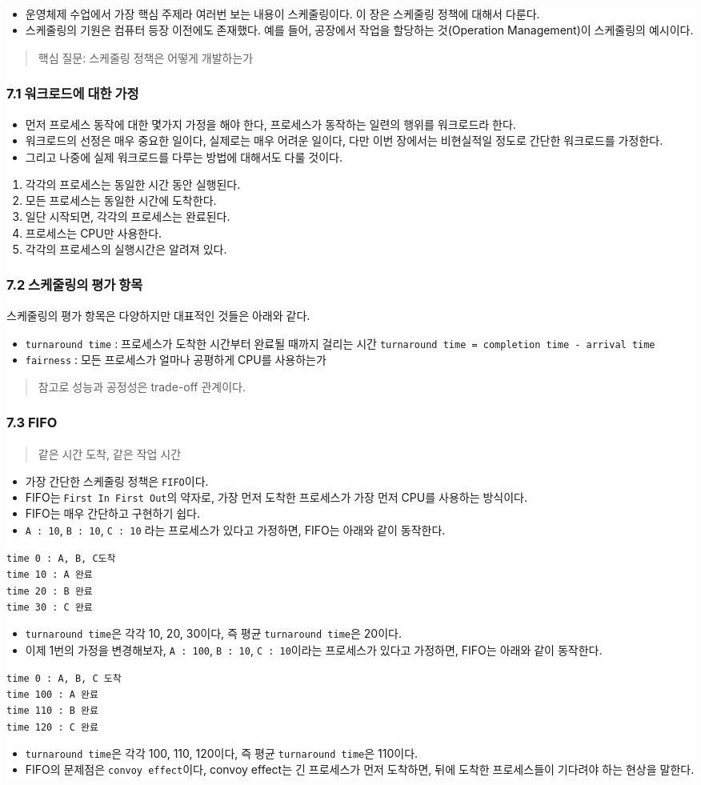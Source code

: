 - 운영체제 수업에서 가장 핵심 주제라 여러번 보는 내용이 스케줄링이다. 이 장은 스케줄링 정책에 대해서 다룬다.
- 스케줄링의 기원은 컴퓨터 등장 이전에도 존재했다. 예를 들어, 공장에서 작업을 할당하는 것(Operation Management)이 스케줄링의 예시이다.

> 핵심 질문: 스케줄링 정책은 어떻게 개발하는가


### 7.1 워크로드에 대한 가정

- 먼저 프로세스 동작에 대한 몇가지 가정을 해야 한다, 프로세스가 동작하는 일련의 행위를 워크로드라 한다.
- 워크로드의 선정은 매우 중요한 일이다, 실제로는 매우 어려운 일이다, 다만 이번 장에서는 비현실적일 정도로 간단한 워크로드를 가정한다.
- 그리고 나중에 실제 워크로드를 다루는 방법에 대해서도 다룰 것이다.

1. 각각의 프로세스는 동일한 시간 동안 실행된다.
2. 모든 프로세스는 동일한 시간에 도착한다.
3. 일단 시작되면, 각각의 프로세스는 완료된다.
4. 프로세스는 CPU만 사용한다.
5. 각각의 프로세스의 실행시간은 알려져 있다.

### 7.2 스케줄링의 평가 항목

스케줄링의 평가 항목은 다양하지만 대표적인 것들은 아래와 같다.

- `turnaround time` : 프로세스가 도착한 시간부터 완료될 때까지 걸리는 시간
  `turnaround time = completion time - arrival time`
- `fairness` : 모든 프로세스가 얼마나 공평하게 CPU를 사용하는가

> 참고로 성능과 공정성은 trade-off 관계이다.

### 7.3 FIFO
> 같은 시간 도착, 
> 같은 작업 시간

- 가장 간단한 스케줄링 정책은 `FIFO`이다.
- FIFO는 `First In First Out`의 약자로, 가장 먼저 도착한 프로세스가 가장 먼저 CPU를 사용하는 방식이다.
- FIFO는 매우 간단하고 구현하기 쉽다.
- `A : 10`, `B : 10`, `C : 10` 라는 프로세스가 있다고 가정하면, FIFO는 아래와 같이 동작한다.

```
time 0 : A, B, C도착
time 10 : A 완료
time 20 : B 완료
time 30 : C 완료
```

- `turnaround time`은 각각 10, 20, 30이다, 즉 평균 `turnaround time`은 20이다.
- 이제 1번의 가정을 변경해보자, `A : 100`, `B : 10`, `C : 10`이라는 프로세스가 있다고 가정하면, FIFO는 아래와 같이 동작한다.

```
time 0 : A, B, C 도착
time 100 : A 완료
time 110 : B 완료
time 120 : C 완료
```

- `turnaround time`은 각각 100, 110, 120이다, 즉 평균 `turnaround time`은 110이다.
- FIFO의 문제점은 `convoy effect`이다, convoy effect는 긴 프로세스가 먼저 도착하면, 뒤에 도착한 프로세스들이 기다려야 하는 현상을 말한다.
